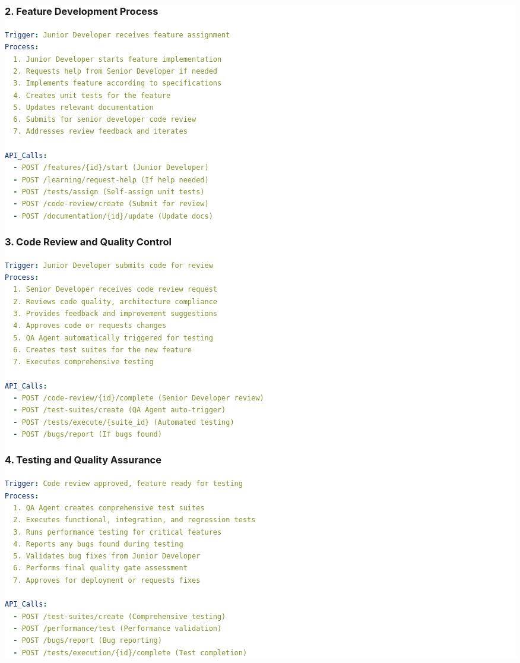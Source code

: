 ### **2. Feature Development Process**
```yaml
Trigger: Junior Developer receives feature assignment
Process:
  1. Junior Developer starts feature implementation
  2. Requests help from Senior Developer if needed
  3. Implements feature according to specifications
  4. Creates unit tests for the feature
  5. Updates relevant documentation
  6. Submits for senior developer code review
  7. Addresses review feedback and iterates

API_Calls:
  - POST /features/{id}/start (Junior Developer)
  - POST /learning/request-help (If help needed)
  - POST /tests/assign (Self-assign unit tests)
  - POST /code-review/create (Submit for review)
  - POST /documentation/{id}/update (Update docs)
```

### **3. Code Review and Quality Control**
```yaml
Trigger: Junior Developer submits code for review
Process:
  1. Senior Developer receives code review request
  2. Reviews code quality, architecture compliance
  3. Provides feedback and improvement suggestions
  4. Approves code or requests changes
  5. QA Agent automatically triggered for testing
  6. Creates test suites for the new feature
  7. Executes comprehensive testing

API_Calls:
  - POST /code-review/{id}/complete (Senior Developer review)
  - POST /test-suites/create (QA Agent auto-trigger)
  - POST /tests/execute/{suite_id} (Automated testing)
  - POST /bugs/report (If bugs found)
```

### **4. Testing and Quality Assurance**
```yaml
Trigger: Code review approved, feature ready for testing
Process:
  1. QA Agent creates comprehensive test suites
  2. Executes functional, integration, and regression tests
  3. Runs performance testing for critical features
  4. Reports any bugs found during testing
  5. Validates bug fixes from Junior Developer
  6. Performs final quality gate assessment
  7. Approves for deployment or requests fixes

API_Calls:
  - POST /test-suites/create (Comprehensive testing)
  - POST /performance/test (Performance validation)
  - POST /bugs/report (Bug reporting)
  - POST /tests/execution/{id}/complete (Test completion)
```

